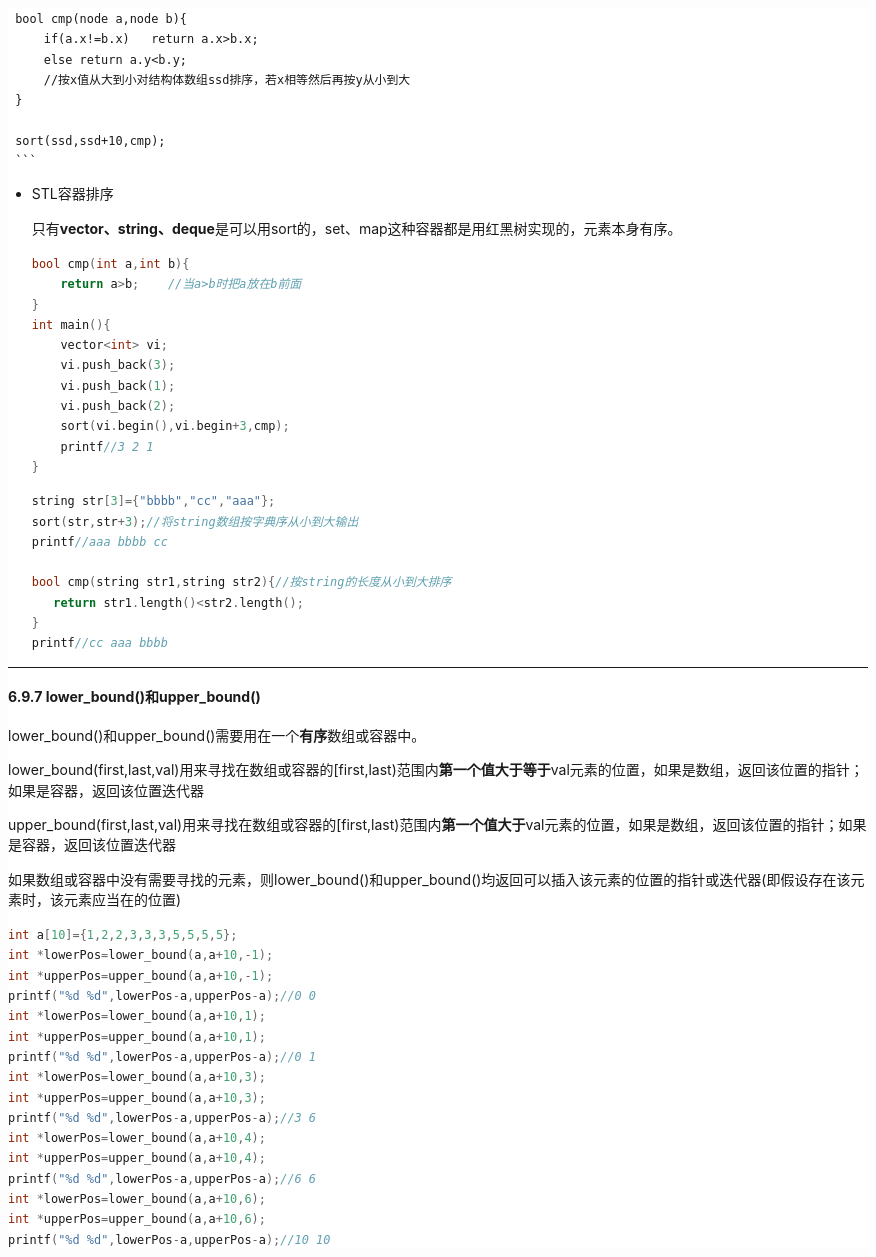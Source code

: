      bool cmp(node a,node b){
         if(a.x!=b.x)	return a.x>b.x;			
         else return a.y<b.y;
         //按x值从大到小对结构体数组ssd排序，若x相等然后再按y从小到大
     }
     
     sort(ssd,ssd+10,cmp);
     ```

   - STL容器排序

     只有**vector、string、deque**是可以用sort的，set、map这种容器都是用红黑树实现的，元素本身有序。

     ```c++
     bool cmp(int a,int b){
         return a>b;	//当a>b时把a放在b前面
     }
     int main(){
         vector<int> vi;
         vi.push_back(3);
         vi.push_back(1);
         vi.push_back(2);
         sort(vi.begin(),vi.begin+3,cmp);
         printf//3 2 1
     }
     ```

     ```c++
     string str[3]={"bbbb","cc","aaa"};
     sort(str,str+3);//将string数组按字典序从小到大输出
     printf//aaa bbbb cc
         
     bool cmp(string str1,string str2){//按string的长度从小到大排序
     	return str1.length()<str2.length();
     }
     printf//cc aaa bbbb
     ```

------

#### 6.9.7 lower_bound()和upper_bound()

​	lower_bound()和upper_bound()需要用在一个**有序**数组或容器中。		

​	lower_bound(first,last,val)用来寻找在数组或容器的[first,last)范围内**第一个值大于等于**val元素的位置，如果是数组，返回该位置的指针；如果是容器，返回该位置迭代器

​	upper_bound(first,last,val)用来寻找在数组或容器的[first,last)范围内**第一个值大于**val元素的位置，如果是数组，返回该位置的指针；如果是容器，返回该位置迭代器

​	如果数组或容器中没有需要寻找的元素，则lower_bound()和upper_bound()均返回可以插入该元素的位置的指针或迭代器(即假设存在该元素时，该元素应当在的位置)

```c++
int a[10]={1,2,2,3,3,3,5,5,5,5};
int *lowerPos=lower_bound(a,a+10,-1);
int *upperPos=upper_bound(a,a+10,-1);
printf("%d %d",lowerPos-a,upperPos-a);//0 0
int *lowerPos=lower_bound(a,a+10,1);
int *upperPos=upper_bound(a,a+10,1);
printf("%d %d",lowerPos-a,upperPos-a);//0 1
int *lowerPos=lower_bound(a,a+10,3);
int *upperPos=upper_bound(a,a+10,3);
printf("%d %d",lowerPos-a,upperPos-a);//3 6
int *lowerPos=lower_bound(a,a+10,4);
int *upperPos=upper_bound(a,a+10,4);
printf("%d %d",lowerPos-a,upperPos-a);//6 6
int *lowerPos=lower_bound(a,a+10,6);
int *upperPos=upper_bound(a,a+10,6);
printf("%d %d",lowerPos-a,upperPos-a);//10 10
```